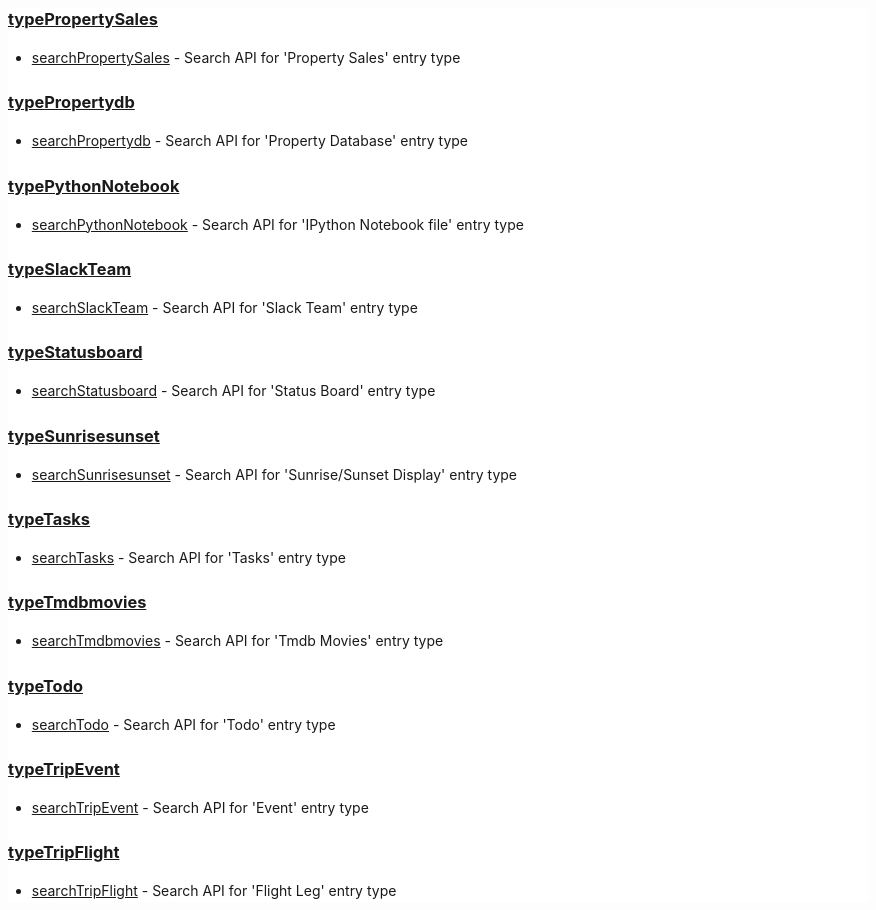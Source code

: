 ### [typePropertySales](docs/typepropertysales/README.md)

* [searchPropertySales](docs/typepropertysales/README.md#searchpropertysales) - Search API for 'Property Sales' entry type

### [typePropertydb](docs/typepropertydb/README.md)

* [searchPropertydb](docs/typepropertydb/README.md#searchpropertydb) - Search API for 'Property Database' entry type

### [typePythonNotebook](docs/typepythonnotebook/README.md)

* [searchPythonNotebook](docs/typepythonnotebook/README.md#searchpythonnotebook) - Search API for 'IPython Notebook file' entry type

### [typeSlackTeam](docs/typeslackteam/README.md)

* [searchSlackTeam](docs/typeslackteam/README.md#searchslackteam) - Search API for 'Slack Team' entry type

### [typeStatusboard](docs/typestatusboard/README.md)

* [searchStatusboard](docs/typestatusboard/README.md#searchstatusboard) - Search API for 'Status Board' entry type

### [typeSunrisesunset](docs/typesunrisesunset/README.md)

* [searchSunrisesunset](docs/typesunrisesunset/README.md#searchsunrisesunset) - Search API for 'Sunrise/Sunset Display' entry type

### [typeTasks](docs/typetasks/README.md)

* [searchTasks](docs/typetasks/README.md#searchtasks) - Search API for 'Tasks' entry type

### [typeTmdbmovies](docs/typetmdbmovies/README.md)

* [searchTmdbmovies](docs/typetmdbmovies/README.md#searchtmdbmovies) - Search API for 'Tmdb Movies' entry type

### [typeTodo](docs/typetodo/README.md)

* [searchTodo](docs/typetodo/README.md#searchtodo) - Search API for 'Todo' entry type

### [typeTripEvent](docs/typetripevent/README.md)

* [searchTripEvent](docs/typetripevent/README.md#searchtripevent) - Search API for 'Event' entry type

### [typeTripFlight](docs/typetripflight/README.md)

* [searchTripFlight](docs/typetripflight/README.md#searchtripflight) - Search API for 'Flight Leg' entry type
